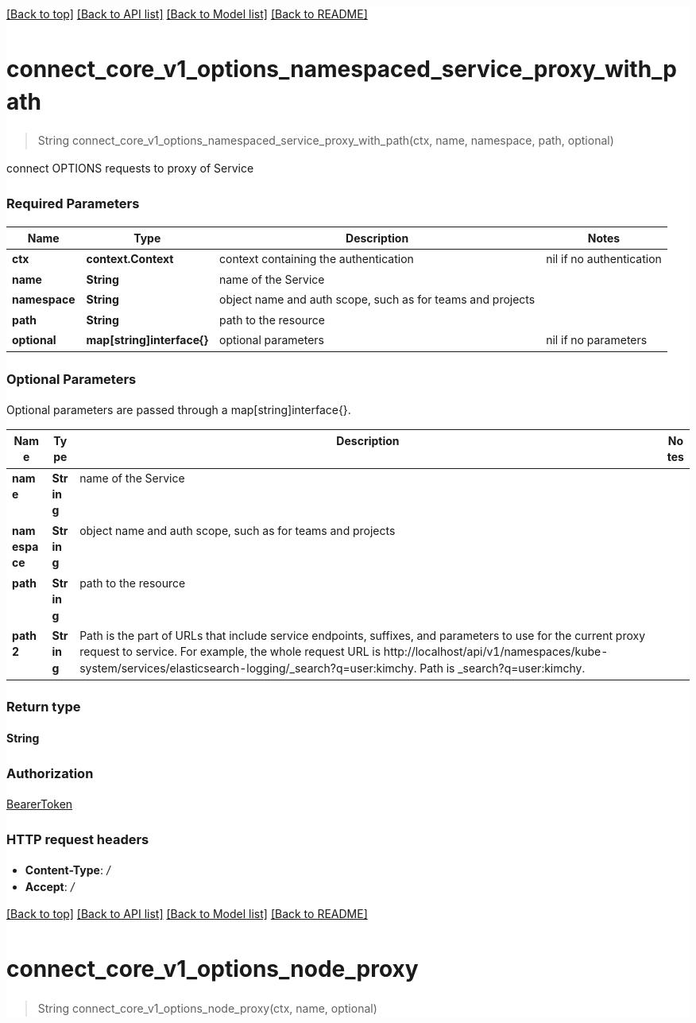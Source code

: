 [[Back to top]](#) [[Back to API list]](../README.md#documentation-for-api-endpoints) [[Back to Model list]](../README.md#documentation-for-models) [[Back to README]](../README.md)

# **connect_core_v1_options_namespaced_service_proxy_with_path**
> String connect_core_v1_options_namespaced_service_proxy_with_path(ctx, name, namespace, path, optional)


connect OPTIONS requests to proxy of Service

### Required Parameters

Name | Type | Description  | Notes
------------- | ------------- | ------------- | -------------
 **ctx** | **context.Context** | context containing the authentication | nil if no authentication
  **name** | **String**| name of the Service | 
  **namespace** | **String**| object name and auth scope, such as for teams and projects | 
  **path** | **String**| path to the resource | 
 **optional** | **map[string]interface{}** | optional parameters | nil if no parameters

### Optional Parameters
Optional parameters are passed through a map[string]interface{}.

Name | Type | Description  | Notes
------------- | ------------- | ------------- | -------------
 **name** | **String**| name of the Service | 
 **namespace** | **String**| object name and auth scope, such as for teams and projects | 
 **path** | **String**| path to the resource | 
 **path2** | **String**| Path is the part of URLs that include service endpoints, suffixes, and parameters to use for the current proxy request to service. For example, the whole request URL is http://localhost/api/v1/namespaces/kube-system/services/elasticsearch-logging/_search?q&#x3D;user:kimchy. Path is _search?q&#x3D;user:kimchy. | 

### Return type

**String**

### Authorization

[BearerToken](../README.md#BearerToken)

### HTTP request headers

 - **Content-Type**: */*
 - **Accept**: */*

[[Back to top]](#) [[Back to API list]](../README.md#documentation-for-api-endpoints) [[Back to Model list]](../README.md#documentation-for-models) [[Back to README]](../README.md)

# **connect_core_v1_options_node_proxy**
> String connect_core_v1_options_node_proxy(ctx, name, optional)
